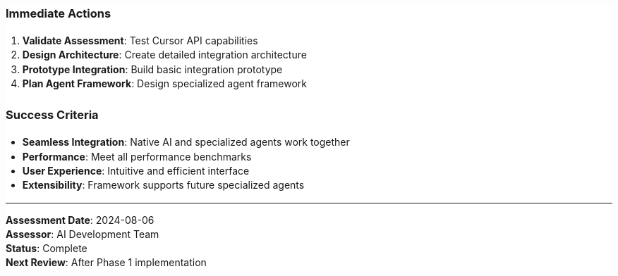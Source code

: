 ### **Immediate Actions**
1. **Validate Assessment**: Test Cursor API capabilities
2. **Design Architecture**: Create detailed integration architecture
3. **Prototype Integration**: Build basic integration prototype
4. **Plan Agent Framework**: Design specialized agent framework

### **Success Criteria**
- **Seamless Integration**: Native AI and specialized agents work together
- **Performance**: Meet all performance benchmarks
- **User Experience**: Intuitive and efficient interface
- **Extensibility**: Framework supports future specialized agents

---

**Assessment Date**: 2024-08-06  
**Assessor**: AI Development Team  
**Status**: Complete  
**Next Review**: After Phase 1 implementation 